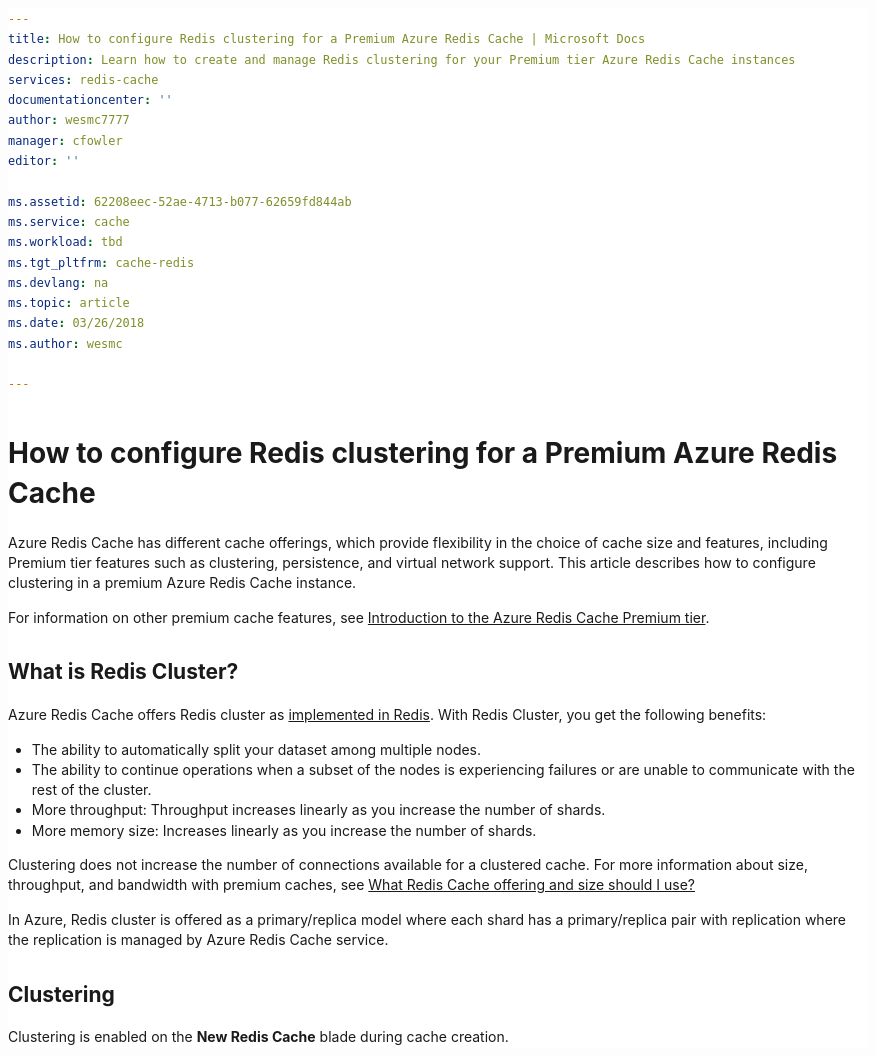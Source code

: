```yaml
---
title: How to configure Redis clustering for a Premium Azure Redis Cache | Microsoft Docs
description: Learn how to create and manage Redis clustering for your Premium tier Azure Redis Cache instances
services: redis-cache
documentationcenter: ''
author: wesmc7777
manager: cfowler
editor: ''

ms.assetid: 62208eec-52ae-4713-b077-62659fd844ab
ms.service: cache
ms.workload: tbd
ms.tgt_pltfrm: cache-redis
ms.devlang: na
ms.topic: article
ms.date: 03/26/2018
ms.author: wesmc

---
```

# How to configure Redis clustering for a Premium Azure Redis Cache
Azure Redis Cache has different cache offerings, which provide flexibility in the choice of cache size and features, including Premium tier features such as clustering, persistence, and virtual network support. This article describes how to configure clustering in a premium Azure Redis Cache instance.

For information on other premium cache features, see [Introduction to the Azure Redis Cache Premium tier](cache-premium-tier-intro.md).

## What is Redis Cluster?
Azure Redis Cache offers Redis cluster as [implemented in Redis](http://redis.io/topics/cluster-tutorial). With Redis Cluster, you get the following benefits: 

* The ability to automatically split your dataset among multiple nodes. 
* The ability to continue operations when a subset of the nodes is experiencing failures or are unable to communicate with the rest of the cluster. 
* More throughput: Throughput increases linearly as you increase the number of shards. 
* More memory size: Increases linearly as you increase the number of shards.  

Clustering does not increase the number of connections available for a clustered cache. For more information about size, throughput, and bandwidth with premium caches, see [What Redis Cache offering and size should I use?](cache-faq.md#what-redis-cache-offering-and-size-should-i-use)

In Azure, Redis cluster is offered as a primary/replica model where each shard has a primary/replica pair with replication where the replication is managed by Azure Redis Cache service. 

## Clustering
Clustering is enabled on the **New Redis Cache** blade during cache creation. 
